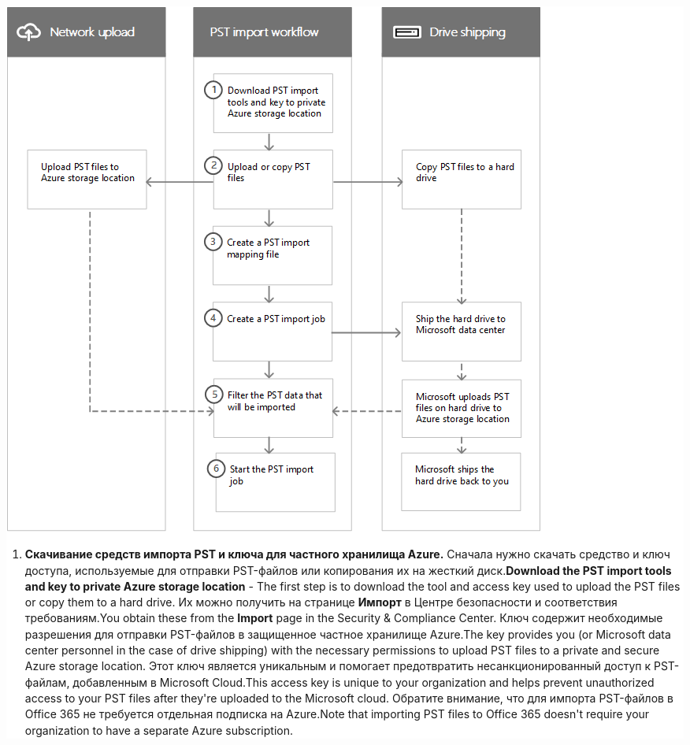 ![Процесс импорта PST-файлов](media/76997b69-67d7-433a-a0ca-9389f85a36a1.png)
  
1. <span data-ttu-id="1dd72-123">**Скачивание средств импорта PST и ключа для частного хранилища Azure.** Сначала нужно скачать средство и ключ доступа, используемые для отправки PST-файлов или копирования их на жесткий диск.</span><span class="sxs-lookup"><span data-stu-id="1dd72-123">**Download the PST import tools and key to private Azure storage location** - The first step is to download the tool and access key used to upload the PST files or copy them to a hard drive.</span></span> <span data-ttu-id="1dd72-124">Их можно получить на странице **Импорт** в Центре безопасности и соответствия требованиям.</span><span class="sxs-lookup"><span data-stu-id="1dd72-124">You obtain these from the **Import** page in the Security & Compliance Center.</span></span> <span data-ttu-id="1dd72-125">Ключ содержит необходимые разрешения для отправки PST-файлов в защищенное частное хранилище Azure.</span><span class="sxs-lookup"><span data-stu-id="1dd72-125">The key provides you (or Microsoft data center personnel in the case of drive shipping) with the necessary permissions to upload PST files to a private and secure Azure storage location.</span></span> <span data-ttu-id="1dd72-126">Этот ключ является уникальным и помогает предотвратить несанкционированный доступ к PST-файлам, добавленным в Microsoft Cloud.</span><span class="sxs-lookup"><span data-stu-id="1dd72-126">This access key is unique to your organization and helps prevent unauthorized access to your PST files after they're uploaded to the Microsoft cloud.</span></span> <span data-ttu-id="1dd72-127">Обратите внимание, что для импорта PST-файлов в Office 365 не требуется отдельная подписка на Azure.</span><span class="sxs-lookup"><span data-stu-id="1dd72-127">Note that importing PST files to Office 365 doesn't require your organization to have a separate Azure subscription.</span></span> 
    